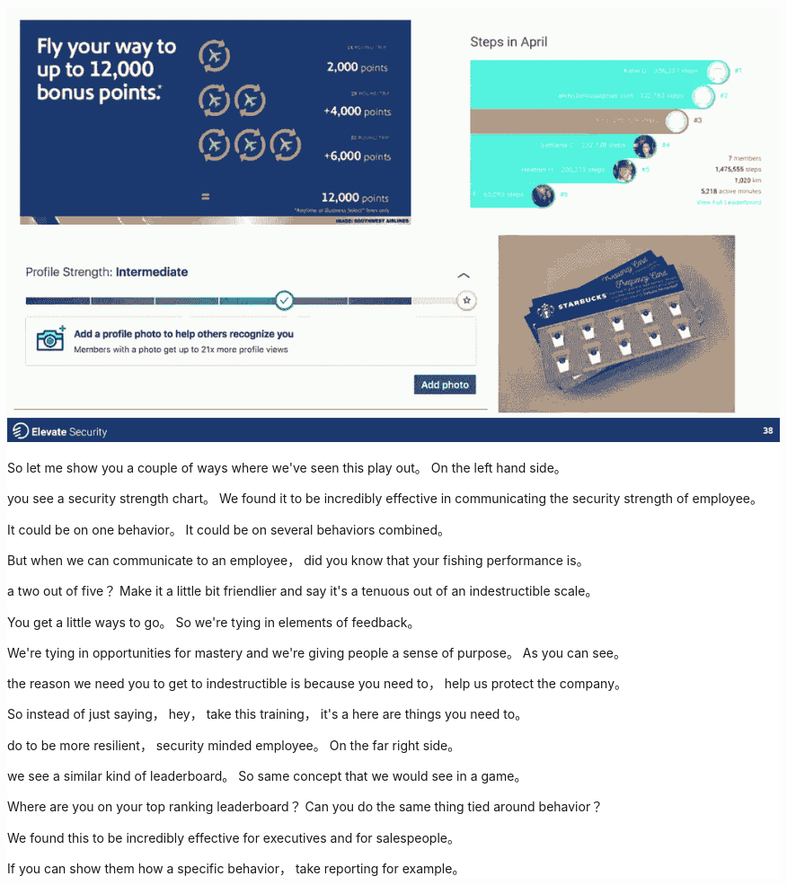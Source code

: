 ![](img/af0f69c77153a7603caca11c7b7650e3_27.png)

 So let me show you a couple of ways where we've seen this play out。 On the left hand side。

 you see a security strength chart。 We found it to be incredibly effective in communicating the security strength of employee。

 It could be on one behavior。 It could be on several behaviors combined。

 But when we can communicate to an employee， did you know that your fishing performance is。

 a two out of five？ Make it a little bit friendlier and say it's a tenuous out of an indestructible scale。

 You get a little ways to go。 So we're tying in elements of feedback。

 We're tying in opportunities for mastery and we're giving people a sense of purpose。 As you can see。

 the reason we need you to get to indestructible is because you need to， help us protect the company。

 So instead of just saying， hey， take this training， it's a here are things you need to。

 do to be more resilient， security minded employee。 On the far right side。

 we see a similar kind of leaderboard。 So same concept that we would see in a game。

 Where are you on your top ranking leaderboard？ Can you do the same thing tied around behavior？

 We found this to be incredibly effective for executives and for salespeople。

 If you can show them how a specific behavior， take reporting for example。
